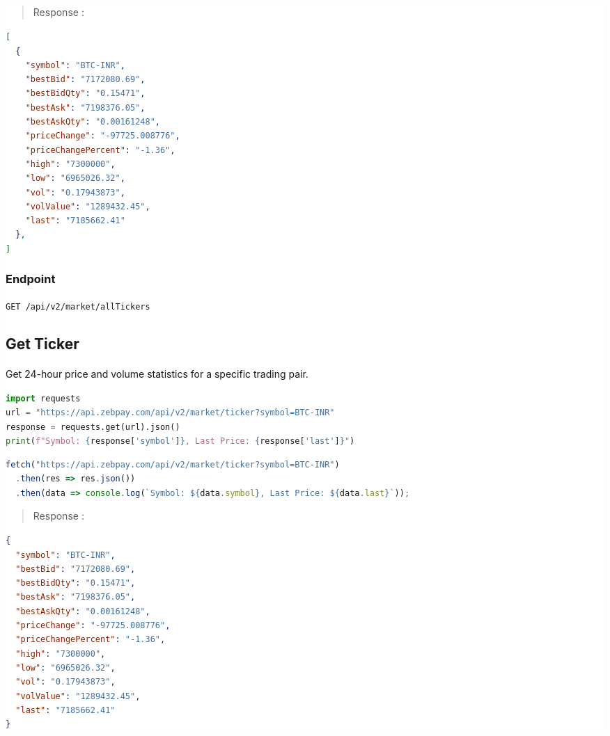 > Response : 

```json
[
  {
    "symbol": "BTC-INR",
    "bestBid": "7172080.69",
    "bestBidQty": "0.15471",
    "bestAsk": "7198376.05",
    "bestAskQty": "0.00161248",
    "priceChange": "-97725.008776",
    "priceChangePercent": "-1.36",
    "high": "7300000",
    "low": "6965026.32",
    "vol": "0.17943873",
    "volValue": "1289432.45",
    "last": "7185662.41"
  },
]
```

### Endpoint
`GET /api/v2/market/allTickers`

## Get Ticker
Get 24-hour price and volume statistics for a specific trading pair.

```python
import requests
url = "https://api.zebpay.com/api/v2/market/ticker?symbol=BTC-INR"
response = requests.get(url).json()
print(f"Symbol: {response['symbol']}, Last Price: {response['last']}")
```

```javascript
fetch("https://api.zebpay.com/api/v2/market/ticker?symbol=BTC-INR")
  .then(res => res.json())
  .then(data => console.log(`Symbol: ${data.symbol}, Last Price: ${data.last}`));
```

> Response :

```json
{
  "symbol": "BTC-INR",
  "bestBid": "7172080.69",
  "bestBidQty": "0.15471",
  "bestAsk": "7198376.05",
  "bestAskQty": "0.00161248",
  "priceChange": "-97725.008776",
  "priceChangePercent": "-1.36",
  "high": "7300000",
  "low": "6965026.32",
  "vol": "0.17943873",
  "volValue": "1289432.45",
  "last": "7185662.41"
}
```
